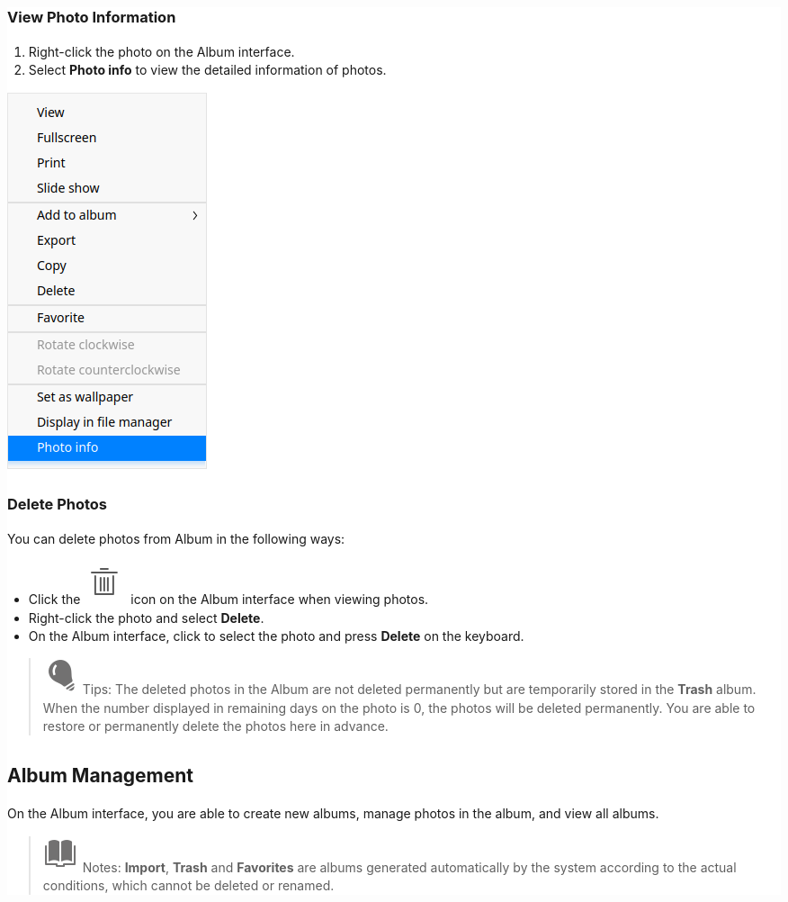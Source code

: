 ### View Photo Information

1. Right-click the photo on the Album interface. 
2. Select **Photo info** to view the detailed information of photos.

![0|display](jpg/info.png)
### Delete Photos

You can delete photos from Album in the following ways:

- Click the ![delete_press](icon/delete.svg) icon on the Album interface when viewing photos.
- Right-click the photo and select **Delete**.
- On the Album interface, click to select the photo and press **Delete** on the keyboard.

> ![tips](icon/tips.svg) Tips: The deleted photos in the Album are not deleted permanently but are temporarily stored in the **Trash** album. When the number displayed in remaining days on the photo is 0, the photos will be deleted permanently. You are able to restore or permanently delete the photos here in advance.

## Album Management

On the Album interface, you are able to create new albums, manage photos in the album, and view all albums.

> ![notes](icon/notes.svg) Notes: **Import**, **Trash** and **Favorites** are albums generated automatically by the system according to the actual conditions, which cannot be deleted or renamed.
